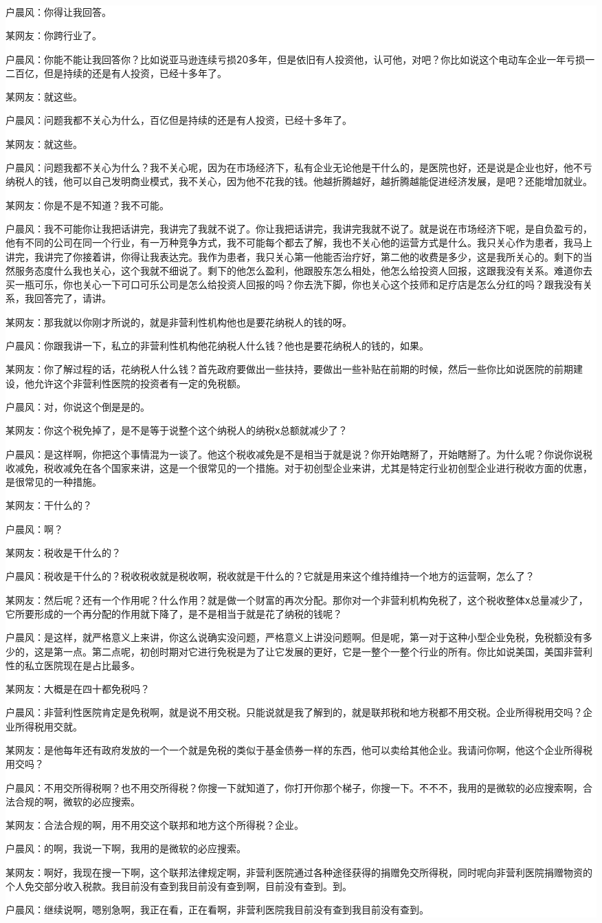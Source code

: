 户晨风：你得让我回答。

某网友：你跨行业了。

户晨风：你能不能让我回答你？比如说亚马逊连续亏损20多年，但是依旧有人投资他，认可他，对吧？你比如说这个电动车企业一年亏损一二百亿，但是持续的还是有人投资，已经十多年了。

某网友：就这些。

户晨风：问题我都不关心为什么，百亿但是持续的还是有人投资，已经十多年了。

某网友：就这些。

户晨风：问题我都不关心为什么？我不关心呢，因为在市场经济下，私有企业无论他是干什么的，是医院也好，还是说是企业也好，他不亏纳税人的钱，他可以自己发明商业模式，我不关心，因为他不花我的钱。他越折腾越好，越折腾越能促进经济发展，是吧？还能增加就业。

某网友：你是不是不知道？我不可能。

户晨风：我不可能你让我把话讲完，我讲完了我就不说了。你让我把话讲完，我讲完我就不说了。就是说在市场经济下呢，是自负盈亏的，他有不同的公司在同一个行业，有一万种竞争方式，我不可能每个都去了解，我也不关心他的运营方式是什么。我只关心作为患者，我马上讲完，我讲完了你接着讲，你得让我表达完。我作为患者，我只关心第一他能否治疗好，第二他的收费是多少，这是我所关心的。剩下的当然服务态度什么我也关心，这个我就不细说了。剩下的他怎么盈利，他跟股东怎么相处，他怎么给投资人回报，这跟我没有关系。难道你去买一瓶可乐，你也关心一下可口可乐公司是怎么给投资人回报的吗？你去洗下脚，你也关心这个技师和足疗店是怎么分红的吗？跟我没有关系，我回答完了，请讲。

某网友：那我就以你刚才所说的，就是非营利性机构他也是要花纳税人的钱的呀。

户晨风：你跟我讲一下，私立的非营利性机构他花纳税人什么钱？他也是要花纳税人的钱的，如果。

某网友：你了解过程的话，花纳税人什么钱？首先政府要做出一些扶持，要做出一些补贴在前期的时候，然后一些你比如说医院的前期建设，他允许这个非营利性医院的投资者有一定的免税额。

户晨风：对，你说这个倒是是的。

某网友：你这个税免掉了，是不是等于说整个这个纳税人的纳税x总额就减少了？

户晨风：是这样啊，你把这个事情混为一谈了。他这个税收减免是不是相当于就是说？你开始瞎掰了，开始瞎掰了。为什么呢？你说你说税收减免，税收减免在各个国家来讲，这是一个很常见的一个措施。对于初创型企业来讲，尤其是特定行业初创型企业进行税收方面的优惠，是很常见的一种措施。

某网友：干什么的？

户晨风：啊？

某网友：税收是干什么的？

户晨风：税收是干什么的？税收税收就是税收啊，税收就是干什么的？它就是用来这个维持维持一个地方的运营啊，怎么了？

某网友：然后呢？还有一个作用呢？什么作用？就是做一个财富的再次分配。那你对一个非营利机构免税了，这个税收整体x总量减少了，它所要形成的一个再分配的作用就下降了，是不是相当于就是花了纳税的钱呢？

户晨风：是这样，就严格意义上来讲，你这么说确实没问题，严格意义上讲没问题啊。但是呢，第一对于这种小型企业免税，免税额没有多少的，这是第一点。第二点呢，初创时期对它进行免税是为了让它发展的更好，它是一整个一整个行业的所有。你比如说美国，美国非营利性的私立医院现在是占比最多。

某网友：大概是在四十都免税吗？

户晨风：非营利性医院肯定是免税啊，就是说不用交税。只能说就是我了解到的，就是联邦税和地方税都不用交税。企业所得税用交吗？企业所得税用交就。

某网友：是他每年还有政府发放的一个一个就是免税的类似于基金债券一样的东西，他可以卖给其他企业。我请问你啊，他这个企业所得税用交吗？

户晨风：不用交所得税啊？也不用交所得税？你搜一下就知道了，你打开你那个梯子，你搜一下。不不不，我用的是微软的必应搜索啊，合法合规的啊，微软的必应搜索。

某网友：合法合规的啊，用不用交这个联邦和地方这个所得税？企业。

户晨风：的啊，我说一下啊，我用的是微软的必应搜索。

某网友：啊好，我现在搜一下啊，这个联邦法律规定啊，非营利医院通过各种途径获得的捐赠免交所得税，同时呢向非营利医院捐赠物资的个人免交部分收入税款。我目前没有查到我目前没有查到啊，目前没有查到。到。

户晨风：继续说啊，嗯别急啊，我正在看，正在看啊，非营利医院我目前没有查到我目前没有查到。
